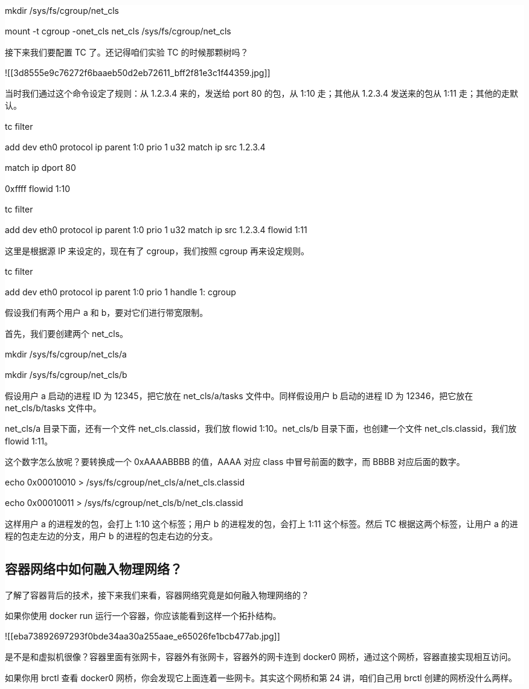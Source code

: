 mkdir /sys/fs/cgroup/net_cls

mount -t cgroup -onet\_cls net\_cls /sys/fs/cgroup/net_cls

接下来我们要配置 TC 了。还记得咱们实验 TC 的时候那颗树吗？

![[3d8555e9c76272f6baaeb50d2eb72611_bff2f81e3c1f44359.jpg]]

当时我们通过这个命令设定了规则：从 1.2.3.4 来的，发送给 port 80 的包，从 1:10 走；其他从 1.2.3.4 发送来的包从 1:11 走；其他的走默认。

tc filter 

 add dev eth0 protocol ip parent 1:0 prio 1 u32 match ip src 1.2.3.4 

 match ip dport 80 

 0xffff flowid 1:10

tc filter 

 add dev eth0 protocol ip parent 1:0 prio 1 u32 match ip src 1.2.3.4 flowid 1:11

这里是根据源 IP 来设定的，现在有了 cgroup，我们按照 cgroup 再来设定规则。

tc filter 

 add dev eth0 protocol ip parent 1:0 prio 1 handle 1: cgroup

假设我们有两个用户 a 和 b，要对它们进行带宽限制。

首先，我们要创建两个 net_cls。

mkdir /sys/fs/cgroup/net_cls/a

mkdir /sys/fs/cgroup/net_cls/b

假设用户 a 启动的进程 ID 为 12345，把它放在 net\_cls/a/tasks 文件中。同样假设用户 b 启动的进程 ID 为 12346，把它放在 net\_cls/b/tasks 文件中。

net\_cls/a 目录下面，还有一个文件 net\_cls.classid，我们放 flowid 1:10。net\_cls/b 目录下面，也创建一个文件 net\_cls.classid，我们放 flowid 1:11。

这个数字怎么放呢？要转换成一个 0xAAAABBBB 的值，AAAA 对应 class 中冒号前面的数字，而 BBBB 对应后面的数字。

echo 0x00010010 \> /sys/fs/cgroup/net\_cls/a/net\_cls.classid

echo 0x00010011 \> /sys/fs/cgroup/net\_cls/b/net\_cls.classid

这样用户 a 的进程发的包，会打上 1:10 这个标签；用户 b 的进程发的包，会打上 1:11 这个标签。然后 TC 根据这两个标签，让用户 a 的进程的包走左边的分支，用户 b 的进程的包走右边的分支。

## 容器网络中如何融入物理网络？

了解了容器背后的技术，接下来我们来看，容器网络究竟是如何融入物理网络的？

如果你使用 docker run 运行一个容器，你应该能看到这样一个拓扑结构。

![[eba73892697293f0bde34aa30a255aae_e65026fe1bcb477ab.jpg]]

是不是和虚拟机很像？容器里面有张网卡，容器外有张网卡，容器外的网卡连到 docker0 网桥，通过这个网桥，容器直接实现相互访问。

如果你用 brctl 查看 docker0 网桥，你会发现它上面连着一些网卡。其实这个网桥和第 24 讲，咱们自己用 brctl 创建的网桥没什么两样。
